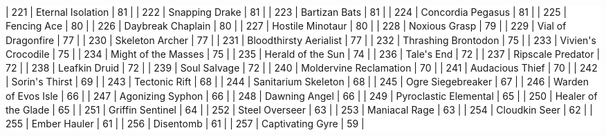 | 221 | Eternal Isolation            |       81 |
| 222 | Snapping Drake               |       81 |
| 223 | Bartizan Bats                |       81 |
| 224 | Concordia Pegasus            |       81 |
| 225 | Fencing Ace                  |       80 |
| 226 | Daybreak Chaplain            |       80 |
| 227 | Hostile Minotaur             |       80 |
| 228 | Noxious Grasp                |       79 |
| 229 | Vial of Dragonfire           |       77 |
| 230 | Skeleton Archer              |       77 |
| 231 | Bloodthirsty Aerialist       |       77 |
| 232 | Thrashing Brontodon          |       75 |
| 233 | Vivien's Crocodile           |       75 |
| 234 | Might of the Masses          |       75 |
| 235 | Herald of the Sun            |       74 |
| 236 | Tale's End                   |       72 |
| 237 | Ripscale Predator            |       72 |
| 238 | Leafkin Druid                |       72 |
| 239 | Soul Salvage                 |       72 |
| 240 | Moldervine Reclamation       |       70 |
| 241 | Audacious Thief              |       70 |
| 242 | Sorin's Thirst               |       69 |
| 243 | Tectonic Rift                |       68 |
| 244 | Sanitarium Skeleton          |       68 |
| 245 | Ogre Siegebreaker            |       67 |
| 246 | Warden of Evos Isle          |       66 |
| 247 | Agonizing Syphon             |       66 |
| 248 | Dawning Angel                |       66 |
| 249 | Pyroclastic Elemental        |       65 |
| 250 | Healer of the Glade          |       65 |
| 251 | Griffin Sentinel             |       64 |
| 252 | Steel Overseer               |       63 |
| 253 | Maniacal Rage                |       63 |
| 254 | Cloudkin Seer                |       62 |
| 255 | Ember Hauler                 |       61 |
| 256 | Disentomb                    |       61 |
| 257 | Captivating Gyre             |       59 |